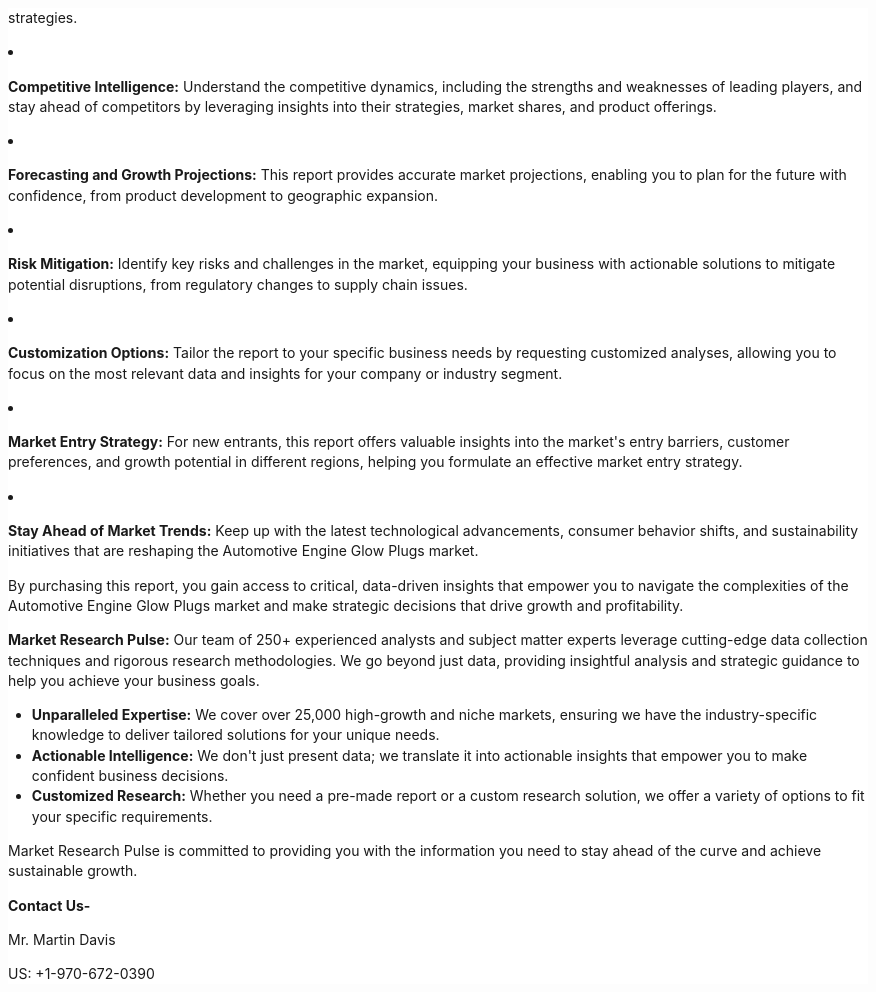 strategies.</p></li><li><p><strong>Competitive Intelligence:</strong> Understand the competitive dynamics, including the strengths and weaknesses of leading players, and stay ahead of competitors by leveraging insights into their strategies, market shares, and product offerings.</p></li><li><p><strong>Forecasting and Growth Projections:</strong> This report provides accurate market projections, enabling you to plan for the future with confidence, from product development to geographic expansion.</p></li><li><p><strong>Risk Mitigation:</strong> Identify key risks and challenges in the market, equipping your business with actionable solutions to mitigate potential disruptions, from regulatory changes to supply chain issues.</p></li><li><p><strong>Customization Options:</strong> Tailor the report to your specific business needs by requesting customized analyses, allowing you to focus on the most relevant data and insights for your company or industry segment.</p></li><li><p><strong>Market Entry Strategy:</strong> For new entrants, this report offers valuable insights into the market's entry barriers, customer preferences, and growth potential in different regions, helping you formulate an effective market entry strategy.</p></li><li><p><strong>Stay Ahead of Market Trends:</strong> Keep up with the latest technological advancements, consumer behavior shifts, and sustainability initiatives that are reshaping the Automotive Engine Glow Plugs market.</p></li></ol><p>By purchasing this report, you gain access to critical, data-driven insights that empower you to navigate the complexities of the Automotive Engine Glow Plugs market and make strategic decisions that drive growth and profitability.</p><p><strong>Market Research Pulse:</strong>&nbsp;Our team of 250+ experienced analysts and subject matter experts leverage cutting-edge data collection techniques and rigorous research methodologies. We go beyond just data, providing insightful analysis and strategic guidance to help you achieve your business goals.</p><ul><li><strong>Unparalleled Expertise:</strong>&nbsp;We cover over 25,000 high-growth and niche markets, ensuring we have the industry-specific knowledge to deliver tailored solutions for your unique needs.</li><li><strong>Actionable Intelligence:</strong>&nbsp;We don't just present data; we translate it into actionable insights that empower you to make confident business decisions.</li><li><strong>Customized Research:</strong>&nbsp;Whether you need a pre-made report or a custom research solution, we offer a variety of options to fit your specific requirements.</li></ul><p>Market Research Pulse is committed to providing you with the information you need to stay ahead of the curve and achieve sustainable growth.</p><p><strong>Contact Us-</strong></p><p>Mr. Martin Davis</p><p>US: +1-970-672-0390</p>
